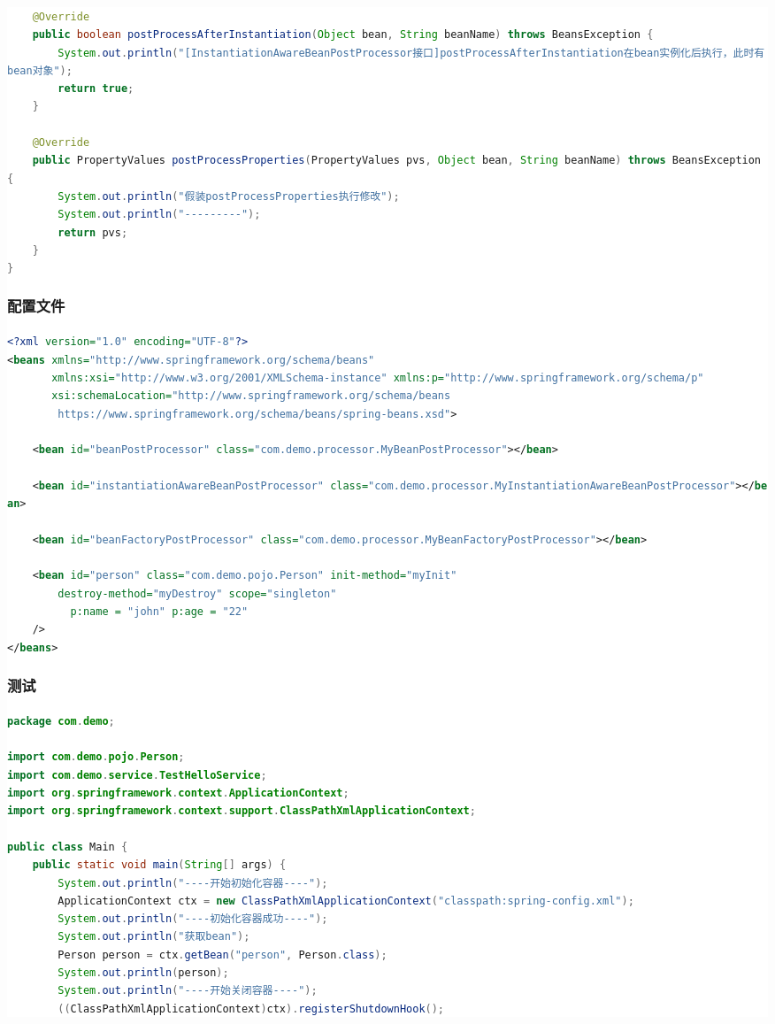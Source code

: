 ```java
	@Override
	public boolean postProcessAfterInstantiation(Object bean, String beanName) throws BeansException {
		System.out.println("[InstantiationAwareBeanPostProcessor接口]postProcessAfterInstantiation在bean实例化后执行，此时有bean对象");
		return true;
	}

	@Override
	public PropertyValues postProcessProperties(PropertyValues pvs, Object bean, String beanName) throws BeansException {
		System.out.println("假装postProcessProperties执行修改");
		System.out.println("---------");
		return pvs;
	}
}
```

### 配置文件

```xml
<?xml version="1.0" encoding="UTF-8"?>
<beans xmlns="http://www.springframework.org/schema/beans"
	   xmlns:xsi="http://www.w3.org/2001/XMLSchema-instance" xmlns:p="http://www.springframework.org/schema/p"
	   xsi:schemaLocation="http://www.springframework.org/schema/beans
        https://www.springframework.org/schema/beans/spring-beans.xsd">

	<bean id="beanPostProcessor" class="com.demo.processor.MyBeanPostProcessor"></bean>

	<bean id="instantiationAwareBeanPostProcessor" class="com.demo.processor.MyInstantiationAwareBeanPostProcessor"></bean>

	<bean id="beanFactoryPostProcessor" class="com.demo.processor.MyBeanFactoryPostProcessor"></bean>

	<bean id="person" class="com.demo.pojo.Person" init-method="myInit"
		destroy-method="myDestroy" scope="singleton"
		  p:name = "john" p:age = "22"
	/>
</beans>

```

### 测试

```java
package com.demo;

import com.demo.pojo.Person;
import com.demo.service.TestHelloService;
import org.springframework.context.ApplicationContext;
import org.springframework.context.support.ClassPathXmlApplicationContext;

public class Main {
	public static void main(String[] args) {
		System.out.println("----开始初始化容器----");
		ApplicationContext ctx = new ClassPathXmlApplicationContext("classpath:spring-config.xml");
		System.out.println("----初始化容器成功----");
		System.out.println("获取bean");
		Person person = ctx.getBean("person", Person.class);
		System.out.println(person);
		System.out.println("----开始关闭容器----");
		((ClassPathXmlApplicationContext)ctx).registerShutdownHook();
```